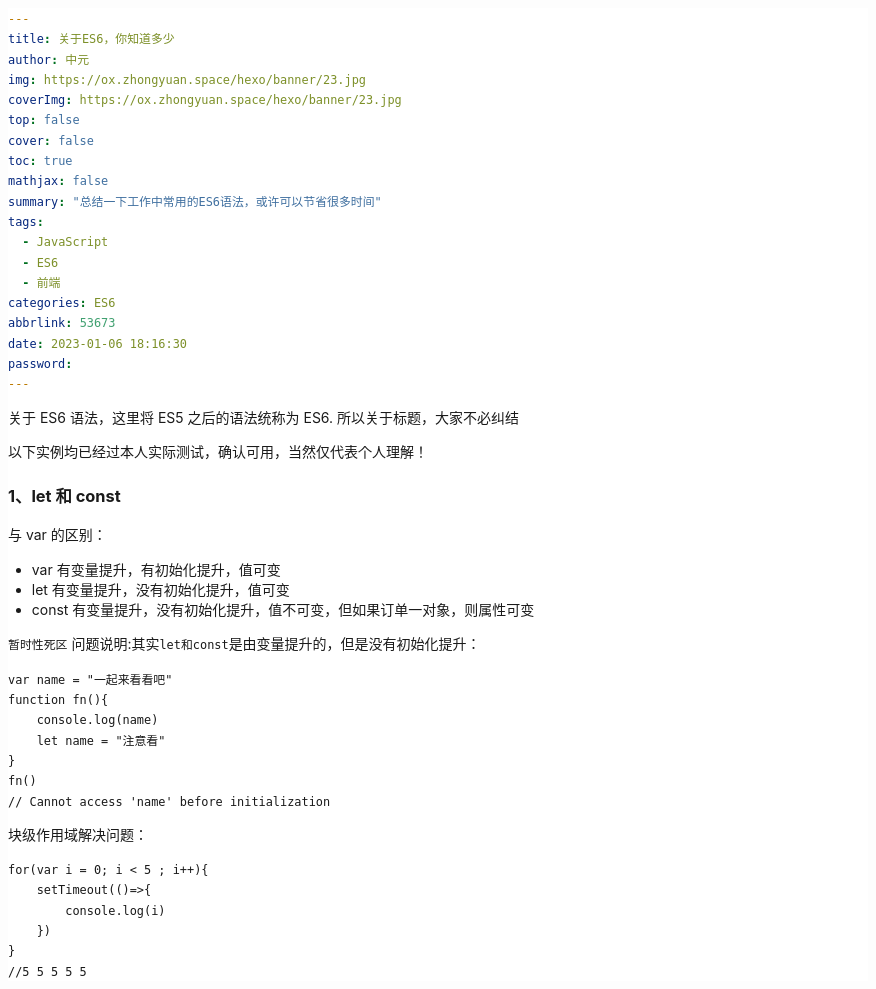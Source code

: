 ```yaml
---
title: 关于ES6，你知道多少
author: 中元
img: https://ox.zhongyuan.space/hexo/banner/23.jpg
coverImg: https://ox.zhongyuan.space/hexo/banner/23.jpg
top: false
cover: false
toc: true
mathjax: false
summary: "总结一下工作中常用的ES6语法，或许可以节省很多时间"
tags:
  - JavaScript
  - ES6
  - 前端
categories: ES6
abbrlink: 53673
date: 2023-01-06 18:16:30
password:
---
```



关于 ES6 语法，这里将 ES5 之后的语法统称为 ES6.
所以关于标题，大家不必纠结

以下实例均已经过本人实际测试，确认可用，当然仅代表个人理解！

### 1、let 和 const

与 var 的区别：

- var 有变量提升，有初始化提升，值可变
- let 有变量提升，没有初始化提升，值可变
- const 有变量提升，没有初始化提升，值不可变，但如果订单一对象，则属性可变

`暂时性死区` 问题说明:其实`let和const`是由变量提升的，但是没有初始化提升：

    var name = "一起来看看吧"
    function fn(){
        console.log(name)
        let name = "注意看"
    }
    fn()
    // Cannot access 'name' before initialization

块级作用域解决问题：

    for(var i = 0; i < 5 ; i++){
        setTimeout(()=>{
            console.log(i)
        })
    }
    //5 5 5 5 5
